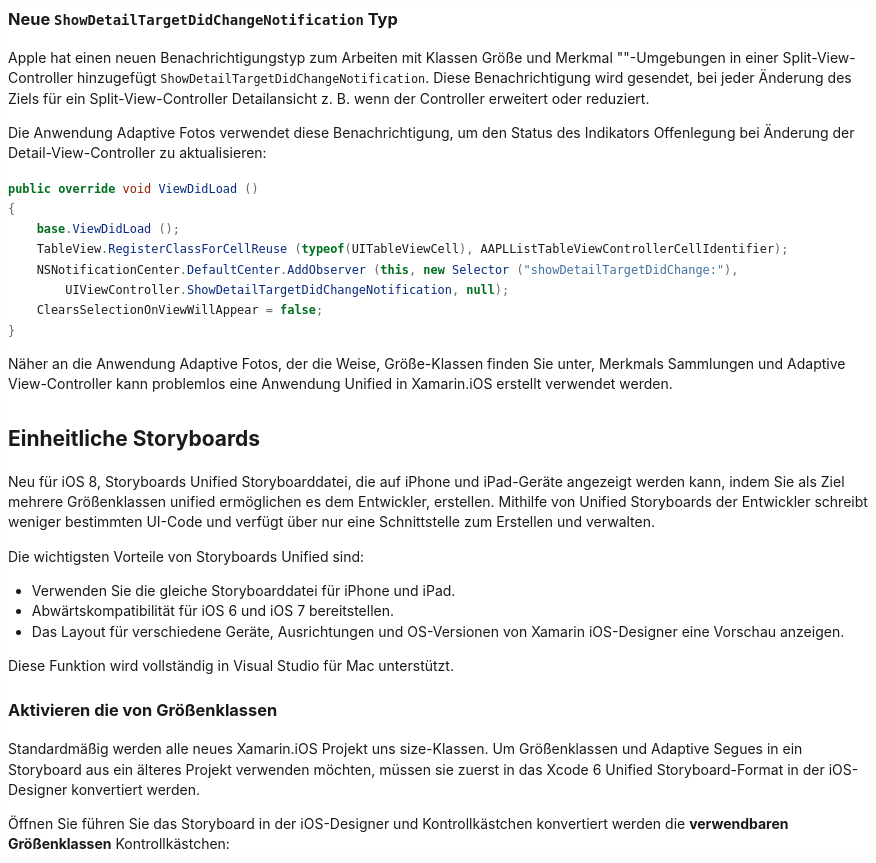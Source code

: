 ### <a name="new-showdetailtargetdidchangenotification-type"></a>Neue `ShowDetailTargetDidChangeNotification` Typ

Apple hat einen neuen Benachrichtigungstyp zum Arbeiten mit Klassen Größe und Merkmal ""-Umgebungen in einer Split-View-Controller hinzugefügt `ShowDetailTargetDidChangeNotification`. Diese Benachrichtigung wird gesendet, bei jeder Änderung des Ziels für ein Split-View-Controller Detailansicht z. B. wenn der Controller erweitert oder reduziert.

Die Anwendung Adaptive Fotos verwendet diese Benachrichtigung, um den Status des Indikators Offenlegung bei Änderung der Detail-View-Controller zu aktualisieren:

```csharp
public override void ViewDidLoad ()
{
    base.ViewDidLoad ();
    TableView.RegisterClassForCellReuse (typeof(UITableViewCell), AAPLListTableViewControllerCellIdentifier);
    NSNotificationCenter.DefaultCenter.AddObserver (this, new Selector ("showDetailTargetDidChange:"),
        UIViewController.ShowDetailTargetDidChangeNotification, null);
    ClearsSelectionOnViewWillAppear = false;
}
```

Näher an die Anwendung Adaptive Fotos, der die Weise, Größe-Klassen finden Sie unter, Merkmals Sammlungen und Adaptive View-Controller kann problemlos eine Anwendung Unified in Xamarin.iOS erstellt verwendet werden.

## <a name="unified-storyboards"></a>Einheitliche Storyboards

Neu für iOS 8, Storyboards Unified Storyboarddatei, die auf iPhone und iPad-Geräte angezeigt werden kann, indem Sie als Ziel mehrere Größenklassen unified ermöglichen es dem Entwickler, erstellen. Mithilfe von Unified Storyboards der Entwickler schreibt weniger bestimmten UI-Code und verfügt über nur eine Schnittstelle zum Erstellen und verwalten.

Die wichtigsten Vorteile von Storyboards Unified sind:

-  Verwenden Sie die gleiche Storyboarddatei für iPhone und iPad.
-  Abwärtskompatibilität für iOS 6 und iOS 7 bereitstellen.
-  Das Layout für verschiedene Geräte, Ausrichtungen und OS-Versionen von Xamarin iOS-Designer eine Vorschau anzeigen.

Diese Funktion wird vollständig in Visual Studio für Mac unterstützt.

<a name="enabling-size-classes" />

### <a name="enabling-size-classes"></a>Aktivieren die von Größenklassen

Standardmäßig werden alle neues Xamarin.iOS Projekt uns size-Klassen. Um Größenklassen und Adaptive Segues in ein Storyboard aus ein älteres Projekt verwenden möchten, müssen sie zuerst in das Xcode 6 Unified Storyboard-Format in der iOS-Designer konvertiert werden.

Öffnen Sie führen Sie das Storyboard in der iOS-Designer und Kontrollkästchen konvertiert werden die **verwendbaren Größenklassen** Kontrollkästchen:
